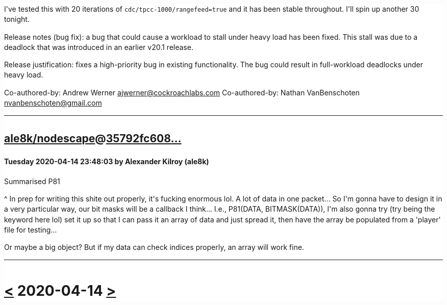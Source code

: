 I've tested this with 20 iterations of `cdc/tpcc-1000/rangefeed=true` and it has been stable throughout. I'll spin up another 30 tonight.

Release notes (bug fix): a bug that could cause a workload to stall under heavy load has been fixed. This stall was due to a deadlock that was introduced in an earlier v20.1 release.

Release justification: fixes a high-priority bug in existing functionality. The bug could result in full-workload deadlocks under heavy load.

Co-authored-by: Andrew Werner <ajwerner@cockroachlabs.com>
Co-authored-by: Nathan VanBenschoten <nvanbenschoten@gmail.com>

---
## [ale8k/nodescape](https://github.com/ale8k/nodescape)@[35792fc608...](https://github.com/ale8k/nodescape/commit/35792fc608a371f2fdf3b77b4795c9516ff721b1)
#### Tuesday 2020-04-14 23:48:03 by Alexander Kilroy (ale8k)

Summarised P81

^ In prep for writing this shite out properly, it's fucking enormous lol. A lot of data in one packet...
So I'm gonna have to design it in a very particular way, our bit masks will be a callback I think...
I.e., P81(DATA, BITMASK(DATA)), I'm also gonna try (try being the keyword here lol) set it up so that
I can pass it an array of data and just spread it, then have the array be populated from a 'player' file
for testing...

Or maybe a big object? But if my data can check indices properly, an array will work fine.

---

# [<](2020-04-13.md) 2020-04-14 [>](2020-04-15.md)

